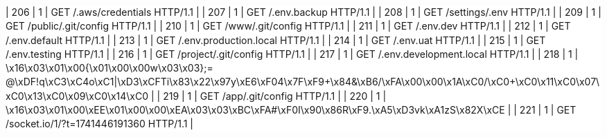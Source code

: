 | 206 |                     1 | GET /.aws/credentials HTTP/1.1                                                                                                                                                                                                                                                                                                           |
| 207 |                     1 | GET /.env.backup HTTP/1.1                                                                                                                                                                                                                                                                                                                |
| 208 |                     1 | GET /settings/.env HTTP/1.1                                                                                                                                                                                                                                                                                                              |
| 209 |                     1 | GET /public/.git/config HTTP/1.1                                                                                                                                                                                                                                                                                                         |
| 210 |                     1 | GET /www/.git/config HTTP/1.1                                                                                                                                                                                                                                                                                                            |
| 211 |                     1 | GET /.env.dev HTTP/1.1                                                                                                                                                                                                                                                                                                                   |
| 212 |                     1 | GET /.env.default HTTP/1.1                                                                                                                                                                                                                                                                                                               |
| 213 |                     1 | GET /.env.production.local HTTP/1.1                                                                                                                                                                                                                                                                                                      |
| 214 |                     1 | GET /.env.uat HTTP/1.1                                                                                                                                                                                                                                                                                                                   |
| 215 |                     1 | GET /.env.testing HTTP/1.1                                                                                                                                                                                                                                                                                                               |
| 216 |                     1 | GET /project/.git/config HTTP/1.1                                                                                                                                                                                                                                                                                                        |
| 217 |                     1 | GET /.env.development.local HTTP/1.1                                                                                                                                                                                                                                                                                                     |
| 218 |                     1 | \x16\x03\x01\x00{\x01\x00\x00w\x03\x03};= @\xDF!q\xC3\xC4o\xC1|\xD3\xCFTi\x83\x22\x97y\xE6\xF04\x7F\xF9+\x84&\xB6/\xFA\x00\x00\x1A\xC0/\xC0+\xC0\x11\xC0\x07\xC0\x13\xC0\x09\xC0\x14\xC0                                                                                                                                                 |
| 219 |                     1 | GET /app/.git/config HTTP/1.1                                                                                                                                                                                                                                                                                                            |
| 220 |                     1 | \x16\x03\x01\x00\xEE\x01\x00\x00\xEA\x03\x03\xBC\xFA#\xF0I\x90\x86R\xF9.\xA5\xD3vk\xA1zS\x82X\xCE                                                                                                                                                                                                                                        |
| 221 |                     1 | GET /socket.io/1/?t=1741446191360 HTTP/1.1                                                                                                                                                                                                                                                                                               |